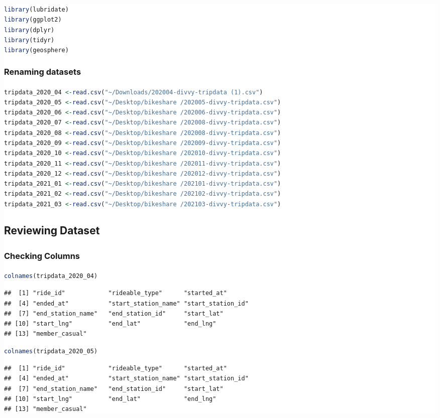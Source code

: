
``` r
library(lubridate) 
library(ggplot2)  
library(dplyr) 
library(tidyr) 
library(geosphere)
```

### Renaming datasets

``` r
tripdata_2020_04 <-read.csv("~/Downloads/202004-divvy-tripdata (1).csv")
tripdata_2020_05 <-read.csv("~/Desktop/bikeshare /202005-divvy-tripdata.csv")
tripdata_2020_06 <-read.csv("~/Desktop/bikeshare /202006-divvy-tripdata.csv")
tripdata_2020_07 <-read.csv("~/Desktop/bikeshare /202008-divvy-tripdata.csv")
tripdata_2020_08 <-read.csv("~/Desktop/bikeshare /202008-divvy-tripdata.csv")
tripdata_2020_09 <-read.csv("~/Desktop/bikeshare /202009-divvy-tripdata.csv")
tripdata_2020_10 <-read.csv("~/Desktop/bikeshare /202010-divvy-tripdata.csv")
tripdata_2020_11 <-read.csv("~/Desktop/bikeshare /202011-divvy-tripdata.csv")
tripdata_2020_12 <-read.csv("~/Desktop/bikeshare /202012-divvy-tripdata.csv")
tripdata_2021_01 <-read.csv("~/Desktop/bikeshare /202101-divvy-tripdata.csv")
tripdata_2021_02 <-read.csv("~/Desktop/bikeshare /202102-divvy-tripdata.csv")
tripdata_2021_03 <-read.csv("~/Desktop/bikeshare /202103-divvy-tripdata.csv")
```

## Reviewing Dataset

### Checking Columns

``` r
colnames(tripdata_2020_04)
```

    ##  [1] "ride_id"            "rideable_type"      "started_at"        
    ##  [4] "ended_at"           "start_station_name" "start_station_id"  
    ##  [7] "end_station_name"   "end_station_id"     "start_lat"         
    ## [10] "start_lng"          "end_lat"            "end_lng"           
    ## [13] "member_casual"

``` r
colnames(tripdata_2020_05)
```

    ##  [1] "ride_id"            "rideable_type"      "started_at"        
    ##  [4] "ended_at"           "start_station_name" "start_station_id"  
    ##  [7] "end_station_name"   "end_station_id"     "start_lat"         
    ## [10] "start_lng"          "end_lat"            "end_lng"           
    ## [13] "member_casual"
